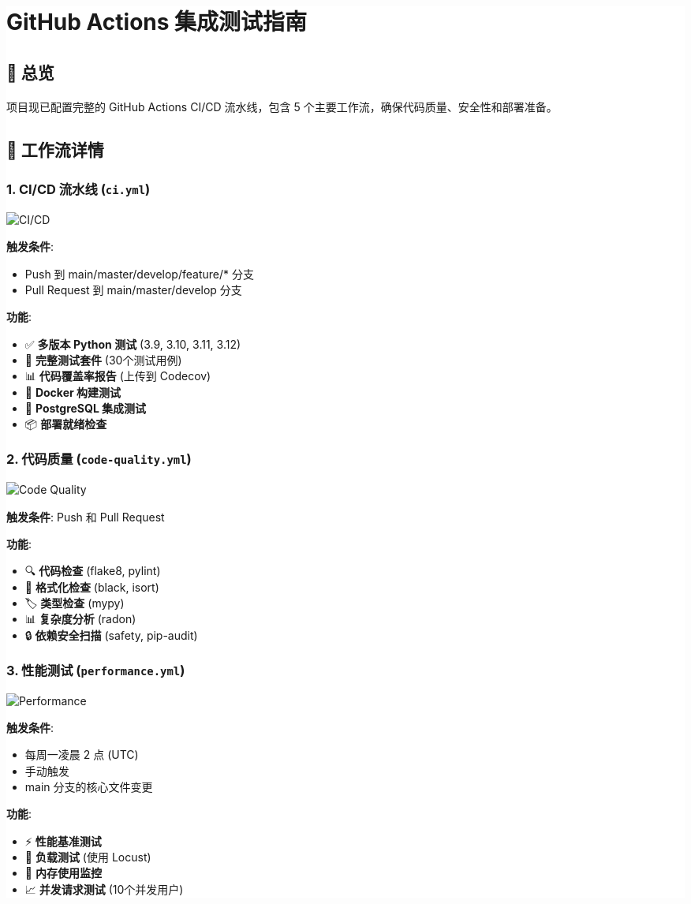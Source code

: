# GitHub Actions 集成测试指南

## 🎯 总览

项目现已配置完整的 GitHub Actions CI/CD 流水线，包含 5 个主要工作流，确保代码质量、安全性和部署准备。

## 🔄 工作流详情

### 1. **CI/CD 流水线** (`ci.yml`)
![CI/CD](https://github.com/YOUR_USERNAME/jmeter_toolit/workflows/CI/CD%20Pipeline/badge.svg)

**触发条件**: 
- Push 到 main/master/develop/feature/* 分支
- Pull Request 到 main/master/develop 分支

**功能**:
- ✅ **多版本 Python 测试** (3.9, 3.10, 3.11, 3.12)
- 🧪 **完整测试套件** (30个测试用例)
- 📊 **代码覆盖率报告** (上传到 Codecov)
- 🐳 **Docker 构建测试**
- 🔗 **PostgreSQL 集成测试**
- 📦 **部署就绪检查**

### 2. **代码质量** (`code-quality.yml`)
![Code Quality](https://github.com/YOUR_USERNAME/jmeter_toolit/workflows/Code%20Quality/badge.svg)

**触发条件**: Push 和 Pull Request

**功能**:
- 🔍 **代码检查** (flake8, pylint)
- 🎨 **格式化检查** (black, isort)
- 🏷️ **类型检查** (mypy)
- 📊 **复杂度分析** (radon)
- 🔒 **依赖安全扫描** (safety, pip-audit)

### 3. **性能测试** (`performance.yml`)
![Performance](https://github.com/YOUR_USERNAME/jmeter_toolit/workflows/Performance%20Tests/badge.svg)

**触发条件**: 
- 每周一凌晨 2 点 (UTC)
- 手动触发
- main 分支的核心文件变更

**功能**:
- ⚡ **性能基准测试**
- 🚛 **负载测试** (使用 Locust)
- 💾 **内存使用监控**
- 📈 **并发请求测试** (10个并发用户)
